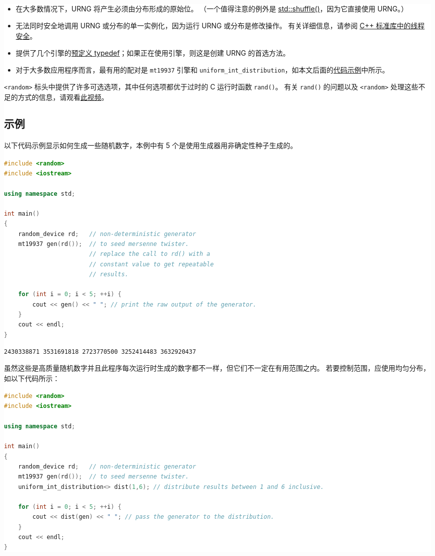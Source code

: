 -   在大多数情况下，URNG 将产生必须由分布形成的原始位。 （一个值得注意的例外是 [std::shuffle()](../standard-library/algorithm-functions.md#shuffle)，因为它直接使用 URNG。）  
  
-   无法同时安全地调用 URNG 或分布的单一实例化，因为运行 URNG 或分布是修改操作。 有关详细信息，请参阅 [C++ 标准库中的线程安全](../standard-library/thread-safety-in-the-cpp-standard-library.md)。  
  
- 提供了几个引擎的[预定义 typedef](#typedefs)；如果正在使用引擎，则这是创建 URNG 的首选方法。  
  
-   对于大多数应用程序而言，最有用的配对是 `mt19937` 引擎和 `uniform_int_distribution`，如本文后面的[代码示例](#code)中所示。  
  
 `<random>` 标头中提供了许多可选选项，其中任何选项都优于过时的 C 运行时函数 `rand()`。 有关 `rand()` 的问题以及 `<random>` 处理这些不足的方式的信息，请观看[此视频](http://go.microsoft.com/fwlink/p/?linkid=397615)。  
  
##  <a name="code"></a>示例  
 以下代码示例显示如何生成一些随机数字，本例中有 5 个是使用生成器用非确定性种子生成的。  
  
```cpp  
#include <random>  
#include <iostream>  
  
using namespace std;  
  
int main()  
{  
    random_device rd;   // non-deterministic generator  
    mt19937 gen(rd());  // to seed mersenne twister.  
                        // replace the call to rd() with a  
                        // constant value to get repeatable  
                        // results.  
  
    for (int i = 0; i < 5; ++i) {  
        cout << gen() << " "; // print the raw output of the generator.  
    }  
    cout << endl;  
}  
```  
  
```Output  
2430338871 3531691818 2723770500 3252414483 3632920437  
```  
  
 虽然这些是高质量随机数字并且此程序每次运行时生成的数字都不一样，但它们不一定在有用范围之内。 若要控制范围，应使用均匀分布，如以下代码所示：  
  
```cpp  
#include <random>  
#include <iostream>  
  
using namespace std;  
  
int main()  
{  
    random_device rd;   // non-deterministic generator  
    mt19937 gen(rd());  // to seed mersenne twister.  
    uniform_int_distribution<> dist(1,6); // distribute results between 1 and 6 inclusive.  
  
    for (int i = 0; i < 5; ++i) {  
        cout << dist(gen) << " "; // pass the generator to the distribution.  
    }  
    cout << endl;  
}  
```  
  